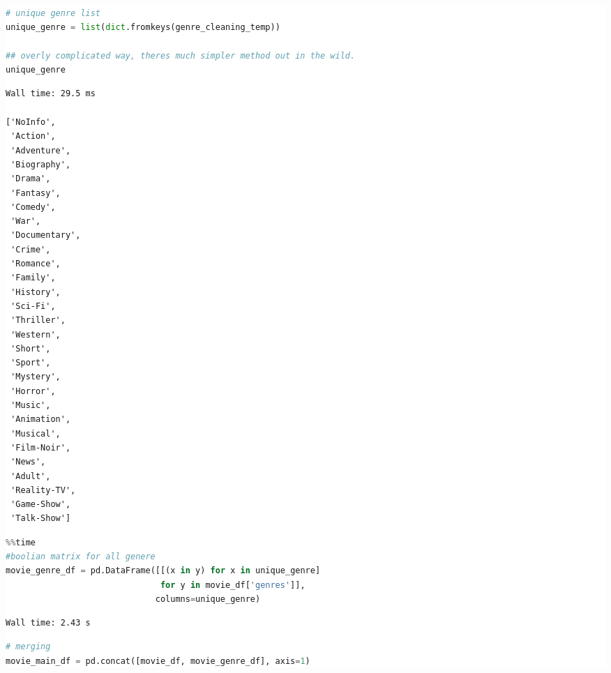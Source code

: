 ```python
# unique genre list
unique_genre = list(dict.fromkeys(genre_cleaning_temp))

## overly complicated way, theres much simpler method out in the wild.
unique_genre
```

    Wall time: 29.5 ms
    
    ['NoInfo',
     'Action',
     'Adventure',
     'Biography',
     'Drama',
     'Fantasy',
     'Comedy',
     'War',
     'Documentary',
     'Crime',
     'Romance',
     'Family',
     'History',
     'Sci-Fi',
     'Thriller',
     'Western',
     'Short',
     'Sport',
     'Mystery',
     'Horror',
     'Music',
     'Animation',
     'Musical',
     'Film-Noir',
     'News',
     'Adult',
     'Reality-TV',
     'Game-Show',
     'Talk-Show']




```python
%%time
#boolian matrix for all genere
movie_genre_df = pd.DataFrame([[(x in y) for x in unique_genre]
                               for y in movie_df['genres']],
                              columns=unique_genre)
```

    Wall time: 2.43 s
    


```python
# merging
movie_main_df = pd.concat([movie_df, movie_genre_df], axis=1)
```
